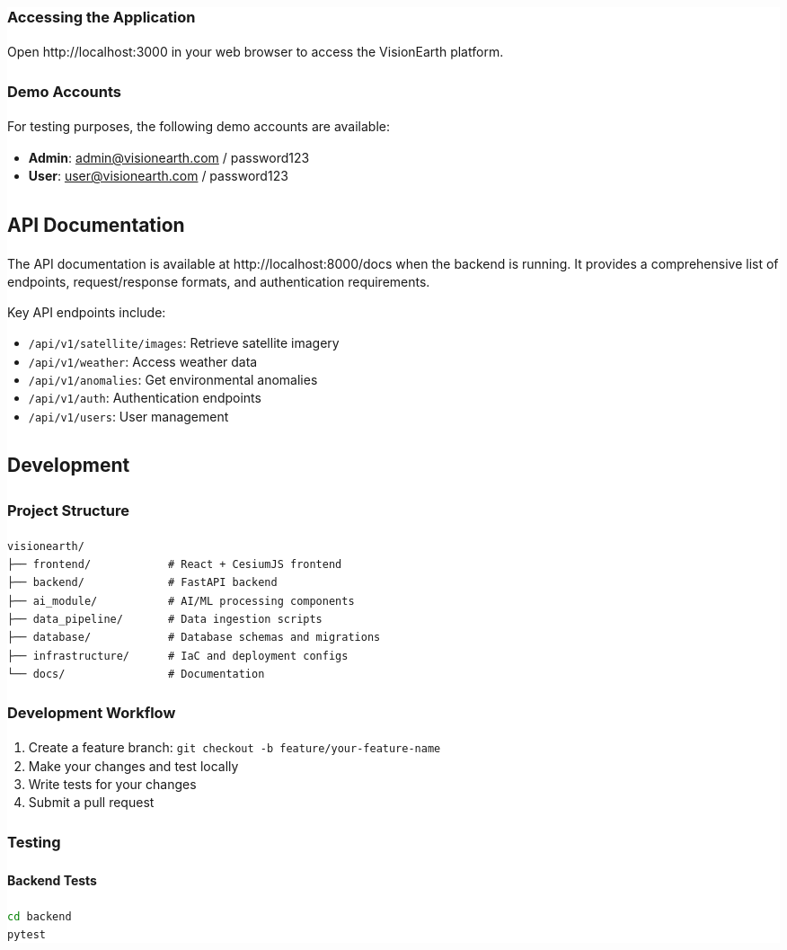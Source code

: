 ### Accessing the Application

Open http://localhost:3000 in your web browser to access the VisionEarth platform.

### Demo Accounts

For testing purposes, the following demo accounts are available:

- **Admin**: admin@visionearth.com / password123
- **User**: user@visionearth.com / password123

## API Documentation

The API documentation is available at http://localhost:8000/docs when the backend is running. It provides a comprehensive list of endpoints, request/response formats, and authentication requirements.

Key API endpoints include:

- `/api/v1/satellite/images`: Retrieve satellite imagery
- `/api/v1/weather`: Access weather data
- `/api/v1/anomalies`: Get environmental anomalies
- `/api/v1/auth`: Authentication endpoints
- `/api/v1/users`: User management

## Development

### Project Structure

```
visionearth/
├── frontend/            # React + CesiumJS frontend
├── backend/             # FastAPI backend
├── ai_module/           # AI/ML processing components
├── data_pipeline/       # Data ingestion scripts
├── database/            # Database schemas and migrations
├── infrastructure/      # IaC and deployment configs
└── docs/                # Documentation
```

### Development Workflow

1. Create a feature branch: `git checkout -b feature/your-feature-name`
2. Make your changes and test locally
3. Write tests for your changes
4. Submit a pull request

### Testing

#### Backend Tests

```bash
cd backend
pytest
```
